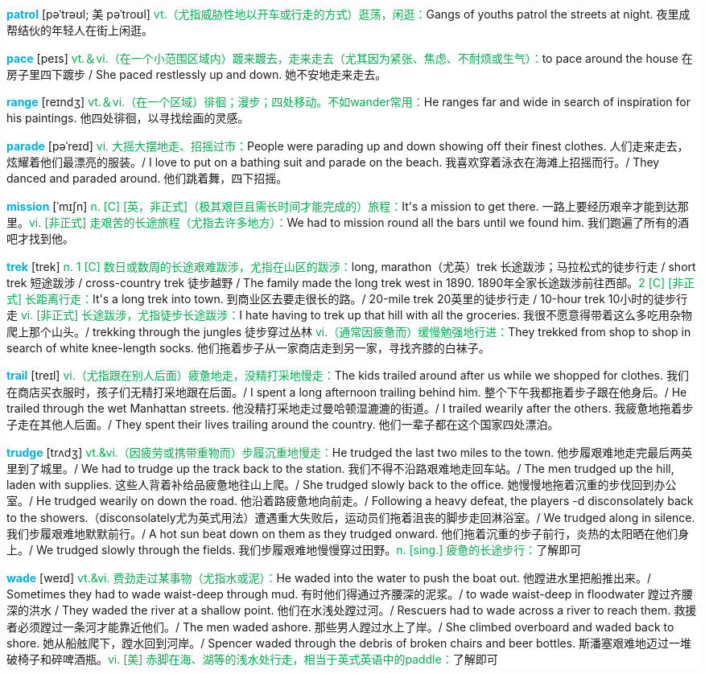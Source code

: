 <font color="sky blue">**patrol**</font> [pəˈtrəʊl; 美 pəˈtroʊl]
<font color="#00b050">vt.（尤指威胁性地以开车或行走的方式）逛荡，闲逛：</font>Gangs of youths patrol the streets at night. 夜里成帮结伙的年轻人在街上闲逛。

<font color="sky blue">**pace**</font> [peɪs] 
<font color="#00b050">vt.＆vi.（在一个小范围区域内）踱来踱去，走来走去（尤其因为紧张、焦虑、不耐烦或生气）：</font>to pace around the house 在房子里四下踱步 / She paced restlessly up and down. 她不安地走来走去。

<font color="sky blue">**range**</font> [reɪndӡ] 
<font color="#00b050">vt.＆vi.（在一个区域）徘徊；漫步；四处移动。不如wander常用：</font>He ranges far and wide in search of inspiration for his paintings. 他四处徘徊，以寻找绘画的灵感。
            
<font color="sky blue">**parade**</font> [pəˈreɪd]
<font color="#00b050">vi. 大摇大摆地走、招摇过市：</font>People were parading up and down showing off their finest clothes. 人们走来走去，炫耀着他们最漂亮的服装。/ I love to put on a bathing suit and parade on the beach. 我喜欢穿着泳衣在海滩上招摇而行。/ They danced and paraded around. 他们跳着舞，四下招摇。            

<font color="sky blue">**mission**</font> [ˈmɪʃn]
<font color="#00b050">n. [C] [英，非正式]（极其艰巨且需长时间才能完成的）旅程：</font>It's a mission to get there. 一路上要经历艰辛才能到达那里。<font color="#00b050">vi. [非正式] 走艰苦的长途旅程（尤指去许多地方）：</font>We had to mission round all the bars until we found him. 我们跑遍了所有的酒吧才找到他。         

<font color="sky blue">**trek**</font> [trek]
<font color="#00b050">n. 1 [C] 数日或数周的长途艰难跋涉，尤指在山区的跋涉：</font>long, marathon（尤英）trek 长途跋涉；马拉松式的徒步行走 / short trek 短途跋涉 / cross-country trek 徒步越野 / The family made the long trek west in 1890. 1890年全家长途跋涉前往西部。<font color="#00b050">2 [C] [非正式] 长距离行走：</font>It's a long trek into town. 到商业区去要走很长的路。/ 20-mile trek 20英里的徒步行走 / 10-hour trek 10小时的徒步行走 <font color="#00b050">vi. [非正式] 长途跋涉，尤指徒步长途跋涉：</font>I hate having to trek up that hill with all the groceries. 我很不愿意得带着这么多吃用杂物爬上那个山头。/ trekking through the jungles 徒步穿过丛林 <font color="#00b050">vi.（通常因疲惫而）缓慢勉强地行进：</font>They trekked from shop to shop in search of white knee-length socks. 他们拖着步子从一家商店走到另一家，寻找齐膝的白袜子。
           
<font color="sky blue">**trail**</font> [treɪl]
<font color="#00b050">vi.（尤指跟在别人后面）疲惫地走，没精打采地慢走：</font>The kids trailed around after us while we shopped for clothes. 我们在商店买衣服时，孩子们无精打采地跟在后面。/ I spent a long afternoon trailing behind him. 整个下午我都拖着步子跟在他身后。/ He trailed through the wet Manhattan streets. 他没精打采地走过曼哈顿湿漉漉的街道。/ I trailed wearily after the others. 我疲惫地拖着步子走在其他人后面。/ They spent their lives trailing around the country. 他们一辈子都在这个国家四处漂泊。
                      
<font color="sky blue">**trudge**</font> [trʌdʒ]
<font color="#00b050">vt.&vi.（因疲劳或携带重物而）步履沉重地慢走：</font>He trudged the last two miles to the town. 他步履艰难地走完最后两英里到了城里。/ We had to trudge up the track back to the station. 我们不得不沿路艰难地走回车站。/ The men trudged up the hill, laden with supplies. 这些人背着补给品疲惫地往山上爬。/ She trudged slowly back to the office. 她慢慢地拖着沉重的步伐回到办公室。/ He trudged wearily on down the road. 他沿着路疲惫地向前走。/ Following a heavy defeat, the players -d disconsolately back to the showers.（disconsolately尤为英式用法）遭遇重大失败后，运动员们拖着沮丧的脚步走回淋浴室。/ We trudged along in silence. 我们步履艰难地默默前行。/ A hot sun beat down on them as they trudged onward. 他们拖着沉重的步子前行，炎热的太阳晒在他们身上。/ We trudged slowly through the fields. 我们步履艰难地慢慢穿过田野。<font color="#00b050">n. [sing.] 疲惫的长途步行：</font>了解即可
           
<font color="sky blue">**wade**</font> [weɪd]
<font color="#00b050">vt.&vi. 费劲走过某事物（尤指水或泥）：</font>He waded into the water to push the boat out. 他蹚进水里把船推出来。/ Sometimes they had to wade waist-deep through mud. 有时他们得通过齐腰深的泥浆。/ to wade waist-deep in floodwater 蹚过齐腰深的洪水 / They waded the river at a shallow point. 他们在水浅处蹚过河。/ Rescuers had to wade across a river to reach them. 救援者必须蹚过一条河才能靠近他们。/ The men waded ashore. 那些男人蹚过水上了岸。/ She climbed overboard and waded back to shore. 她从船舷爬下，蹚水回到河岸。/ Spencer waded through the debris of broken chairs and beer bottles. 斯潘塞艰难地迈过一堆破椅子和碎啤酒瓶。<font color="#00b050">vi. [美] 赤脚在海、湖等的浅水处行走，相当于英式英语中的paddle：</font>了解即可
